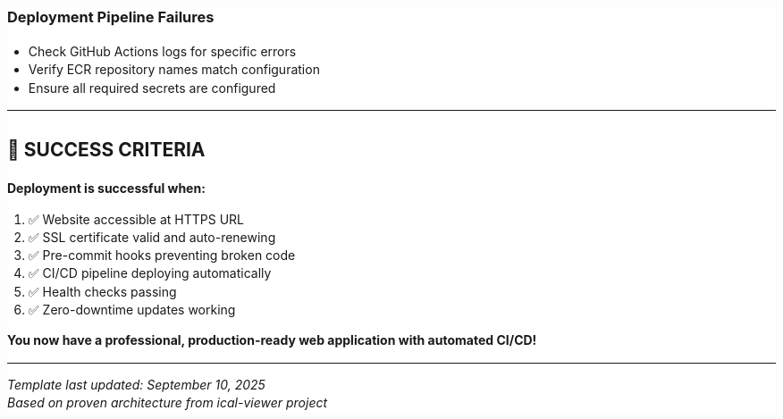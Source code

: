 ### Deployment Pipeline Failures
- Check GitHub Actions logs for specific errors
- Verify ECR repository names match configuration
- Ensure all required secrets are configured

---

## 🎉 SUCCESS CRITERIA

**Deployment is successful when:**
1. ✅ Website accessible at HTTPS URL
2. ✅ SSL certificate valid and auto-renewing
3. ✅ Pre-commit hooks preventing broken code
4. ✅ CI/CD pipeline deploying automatically
5. ✅ Health checks passing
6. ✅ Zero-downtime updates working

**You now have a professional, production-ready web application with automated CI/CD!**

---

*Template last updated: September 10, 2025*  
*Based on proven architecture from ical-viewer project*